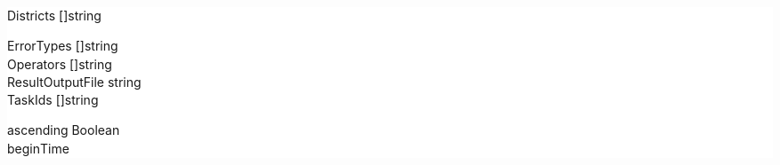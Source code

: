 <a data-swiftype-name="resource-property" data-swiftype-type="text" href="#districts_go" style="color: inherit; text-decoration: inherit;">Districts</a>
</span>
        <span class="property-indicator"></span>
        <span class="property-type">[]string</span>
    </dt>
    <dd></dd><dt class="property-"
            title="">
        <span id="errortypes_go">
<a data-swiftype-name="resource-property" data-swiftype-type="text" href="#errortypes_go" style="color: inherit; text-decoration: inherit;">Error<wbr>Types</a>
</span>
        <span class="property-indicator"></span>
        <span class="property-type">[]string</span>
    </dt>
    <dd></dd><dt class="property-"
            title="">
        <span id="operators_go">
<a data-swiftype-name="resource-property" data-swiftype-type="text" href="#operators_go" style="color: inherit; text-decoration: inherit;">Operators</a>
</span>
        <span class="property-indicator"></span>
        <span class="property-type">[]string</span>
    </dt>
    <dd></dd><dt class="property-"
            title="">
        <span id="resultoutputfile_go">
<a data-swiftype-name="resource-property" data-swiftype-type="text" href="#resultoutputfile_go" style="color: inherit; text-decoration: inherit;">Result<wbr>Output<wbr>File</a>
</span>
        <span class="property-indicator"></span>
        <span class="property-type">string</span>
    </dt>
    <dd></dd><dt class="property-"
            title="">
        <span id="taskids_go">
<a data-swiftype-name="resource-property" data-swiftype-type="text" href="#taskids_go" style="color: inherit; text-decoration: inherit;">Task<wbr>Ids</a>
</span>
        <span class="property-indicator"></span>
        <span class="property-type">[]string</span>
    </dt>
    <dd></dd></dl>
</pulumi-choosable>
</div>

<div>
<pulumi-choosable type="language" values="java">
<dl class="resources-properties"><dt class="property-"
            title="">
        <span id="ascending_java">
<a data-swiftype-name="resource-property" data-swiftype-type="text" href="#ascending_java" style="color: inherit; text-decoration: inherit;">ascending</a>
</span>
        <span class="property-indicator"></span>
        <span class="property-type">Boolean</span>
    </dt>
    <dd></dd><dt class="property-"
            title="">
        <span id="begintime_java">
<a data-swiftype-name="resource-property" data-swiftype-type="text" href="#begintime_java" style="color: inherit; text-decoration: inherit;">begin<wbr>Time</a>
</span>
        <span class="property-indicator"></span>